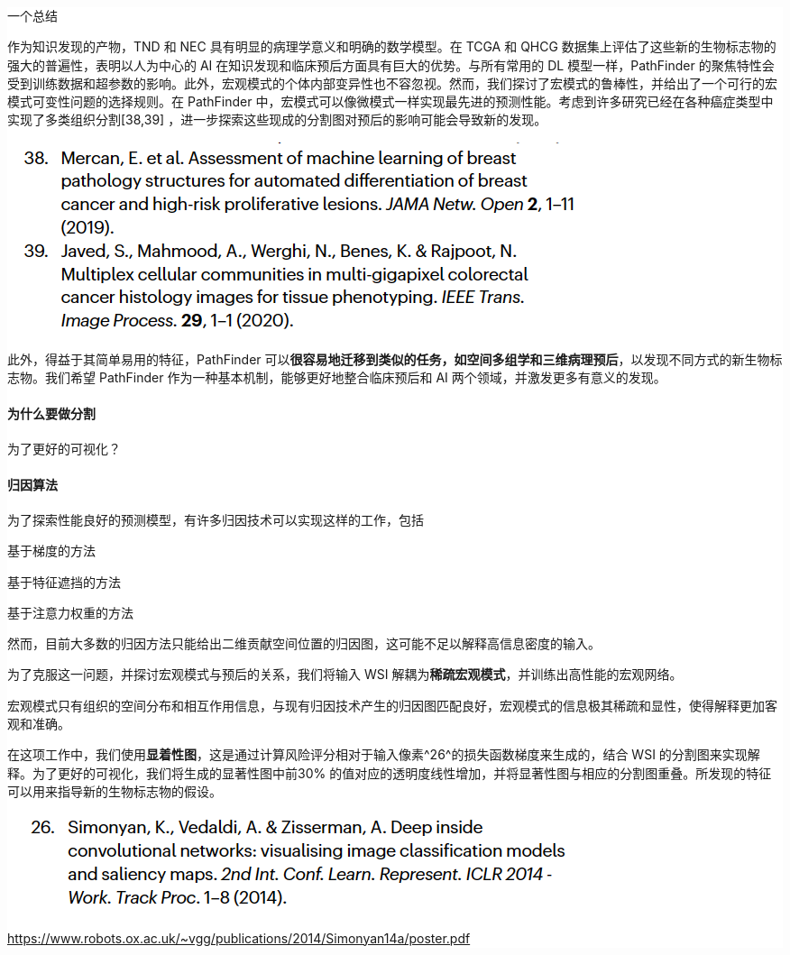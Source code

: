 一个总结

作为知识发现的产物，TND 和 NEC 具有明显的病理学意义和明确的数学模型。在 TCGA 和 QHCG 数据集上评估了这些新的生物标志物的强大的普遍性，表明以人为中心的 AI 在知识发现和临床预后方面具有巨大的优势。与所有常用的 DL 模型一样，PathFinder 的聚焦特性会受到训练数据和超参数的影响。此外，宏观模式的个体内部变异性也不容忽视。然而，我们探讨了宏模式的鲁棒性，并给出了一个可行的宏模式可变性问题的选择规则。在 PathFinder 中，宏模式可以像微模式一样实现最先进的预测性能。考虑到许多研究已经在各种癌症类型中实现了多类组织分割[38,39] ，进一步探索这些现成的分割图对预后的影响可能会导致新的发现。

![image-20230611174326254](病理多模态.assets/image-20230611174326254.png)

此外，得益于其简单易用的特征，PathFinder 可以**很容易地迁移到类似的任务，如空间多组学和三维病理预后**，以发现不同方式的新生物标志物。我们希望 PathFinder 作为一种基本机制，能够更好地整合临床预后和 AI 两个领域，并激发更多有意义的发现。



#### 为什么要做分割

为了更好的可视化？

#### 归因算法

为了探索性能良好的预测模型，有许多归因技术可以实现这样的工作，包括

基于梯度的方法

基于特征遮挡的方法

基于注意力权重的方法

然而，目前大多数的归因方法只能给出二维贡献空间位置的归因图，这可能不足以解释高信息密度的输入。

为了克服这一问题，并探讨宏观模式与预后的关系，我们将输入 WSI 解耦为**稀疏宏观模式**，并训练出高性能的宏观网络。

宏观模式只有组织的空间分布和相互作用信息，与现有归因技术产生的归因图匹配良好，宏观模式的信息极其稀疏和显性，使得解释更加客观和准确。

在这项工作中，我们使用**显着性图**，这是通过计算风险评分相对于输入像素^26^的损失函数梯度来生成的，结合 WSI 的分割图来实现解释。为了更好的可视化，我们将生成的显著性图中前30% 的值对应的透明度线性增加，并将显著性图与相应的分割图重叠。所发现的特征可以用来指导新的生物标志物的假设。



![image-20230610165425510](病理多模态.assets/image-20230610165425510.png)

https://www.robots.ox.ac.uk/~vgg/publications/2014/Simonyan14a/poster.pdf
